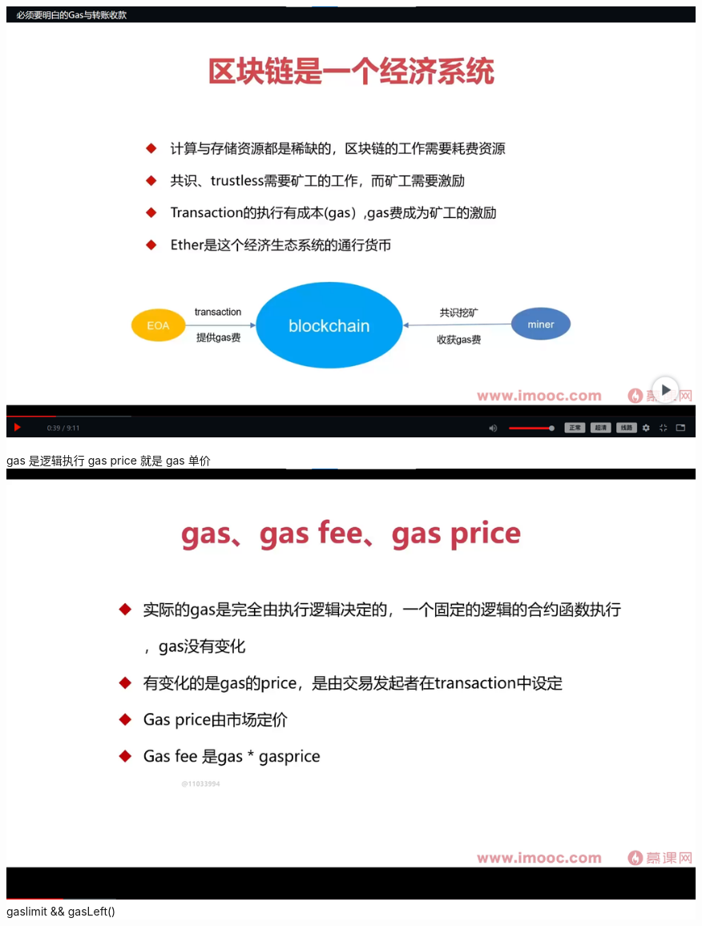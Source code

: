 ![Alt text](image/gas基础.png)

gas 是逻辑执行
gas price 就是 gas 单价
![Alt text](image/gas.png)
gaslimit && gasLeft()